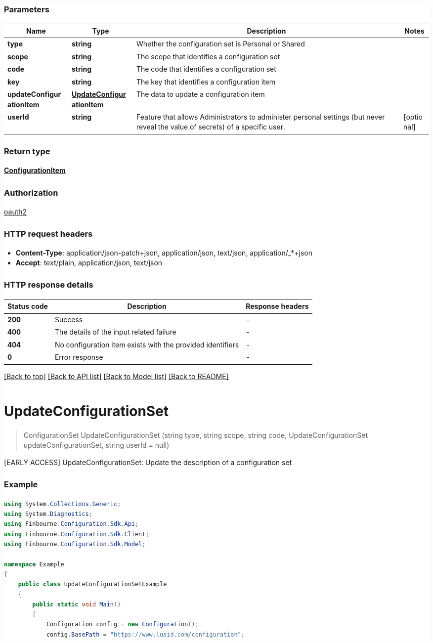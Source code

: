 ### Parameters

Name | Type | Description  | Notes
------------- | ------------- | ------------- | -------------
 **type** | **string**| Whether the configuration set is Personal or Shared | 
 **scope** | **string**| The scope that identifies a configuration set | 
 **code** | **string**| The code that identifies a configuration set | 
 **key** | **string**| The key that identifies a configuration item | 
 **updateConfigurationItem** | [**UpdateConfigurationItem**](UpdateConfigurationItem.md)| The data to update a configuration item | 
 **userId** | **string**| Feature that allows Administrators to administer personal settings  (but never reveal the value of secrets) of a specific user. | [optional] 

### Return type

[**ConfigurationItem**](ConfigurationItem.md)

### Authorization

[oauth2](../README.md#oauth2)

### HTTP request headers

 - **Content-Type**: application/json-patch+json, application/json, text/json, application/_*+json
 - **Accept**: text/plain, application/json, text/json


### HTTP response details
| Status code | Description | Response headers |
|-------------|-------------|------------------|
| **200** | Success |  -  |
| **400** | The details of the input related failure |  -  |
| **404** | No configuration item exists with the provided identifiers |  -  |
| **0** | Error response |  -  |

[[Back to top]](#) [[Back to API list]](../README.md#documentation-for-api-endpoints) [[Back to Model list]](../README.md#documentation-for-models) [[Back to README]](../README.md)

<a name="updateconfigurationset"></a>
# **UpdateConfigurationSet**
> ConfigurationSet UpdateConfigurationSet (string type, string scope, string code, UpdateConfigurationSet updateConfigurationSet, string userId = null)

[EARLY ACCESS] UpdateConfigurationSet: Update the description of a configuration set

### Example
```csharp
using System.Collections.Generic;
using System.Diagnostics;
using Finbourne.Configuration.Sdk.Api;
using Finbourne.Configuration.Sdk.Client;
using Finbourne.Configuration.Sdk.Model;

namespace Example
{
    public class UpdateConfigurationSetExample
    {
        public static void Main()
        {
            Configuration config = new Configuration();
            config.BasePath = "https://www.lusid.com/configuration";
```